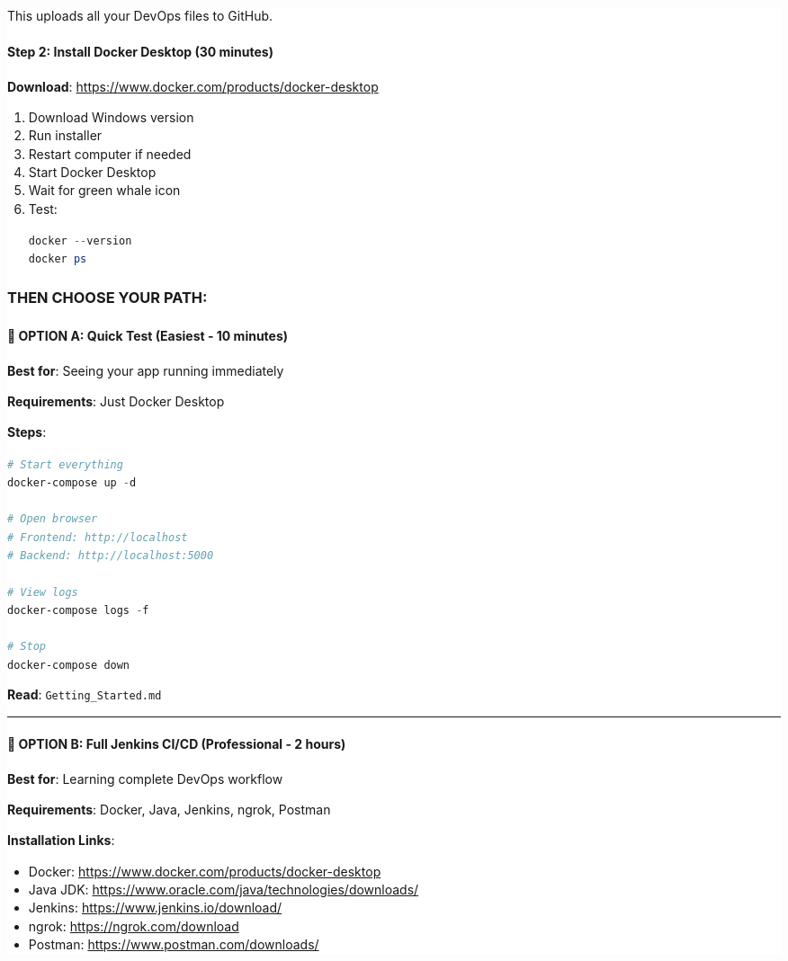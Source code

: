 This uploads all your DevOps files to GitHub.

#### Step 2: Install Docker Desktop (30 minutes)
**Download**: https://www.docker.com/products/docker-desktop

1. Download Windows version
2. Run installer
3. Restart computer if needed
4. Start Docker Desktop
5. Wait for green whale icon
6. Test:
   ```powershell
   docker --version
   docker ps
   ```

### THEN CHOOSE YOUR PATH:

#### 🎯 OPTION A: Quick Test (Easiest - 10 minutes)
**Best for**: Seeing your app running immediately

**Requirements**: Just Docker Desktop

**Steps**:
```powershell
# Start everything
docker-compose up -d

# Open browser
# Frontend: http://localhost
# Backend: http://localhost:5000

# View logs
docker-compose logs -f

# Stop
docker-compose down
```

**Read**: `Getting_Started.md`

---

#### 🎯 OPTION B: Full Jenkins CI/CD (Professional - 2 hours)
**Best for**: Learning complete DevOps workflow

**Requirements**: Docker, Java, Jenkins, ngrok, Postman

**Installation Links**:
- Docker: https://www.docker.com/products/docker-desktop
- Java JDK: https://www.oracle.com/java/technologies/downloads/
- Jenkins: https://www.jenkins.io/download/
- ngrok: https://ngrok.com/download
- Postman: https://www.postman.com/downloads/
